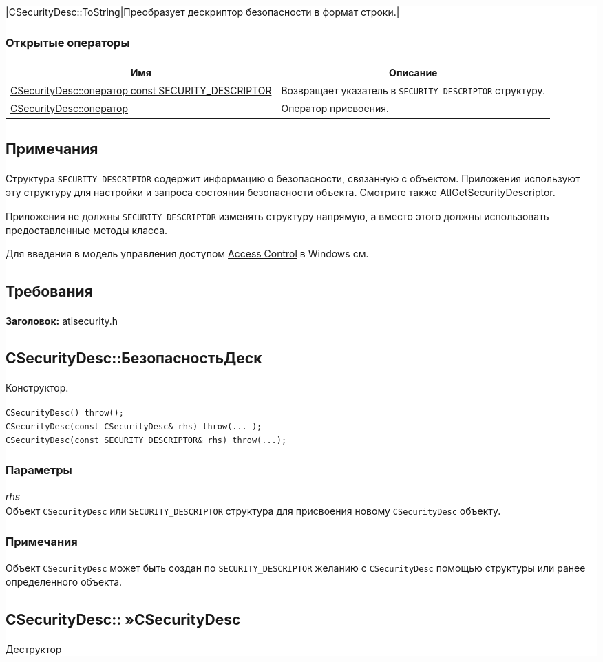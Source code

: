 |[CSecurityDesc::ToString](#tostring)|Преобразует дескриптор безопасности в формат строки.|

### <a name="public-operators"></a>Открытые операторы

|Имя|Описание|
|----------|-----------------|
|[CSecurityDesc::оператор const SECURITY_DESCRIPTOR](#operator_const_security_descriptor__star)|Возвращает указатель в `SECURITY_DESCRIPTOR` структуру.|
|[CSecurityDesc::оператор](#operator_eq)|Оператор присвоения.|

## <a name="remarks"></a>Примечания

Структура `SECURITY_DESCRIPTOR` содержит информацию о безопасности, связанную с объектом. Приложения используют эту структуру для настройки и запроса состояния безопасности объекта. Смотрите также [AtlGetSecurityDescriptor](security-global-functions.md#atlgetsecuritydescriptor).

Приложения не должны `SECURITY_DESCRIPTOR` изменять структуру напрямую, а вместо этого должны использовать предоставленные методы класса.

Для введения в модель управления доступом [Access Control](/windows/win32/SecAuthZ/access-control) в Windows см.

## <a name="requirements"></a>Требования

**Заголовок:** atlsecurity.h

## <a name="csecuritydesccsecuritydesc"></a><a name="csecuritydesc"></a>CSecurityDesc::БезопасностьДеск

Конструктор.

```
CSecurityDesc() throw();
CSecurityDesc(const CSecurityDesc& rhs) throw(... );
CSecurityDesc(const SECURITY_DESCRIPTOR& rhs) throw(...);
```

### <a name="parameters"></a>Параметры

*rhs*<br/>
Объект `CSecurityDesc` или `SECURITY_DESCRIPTOR` структура для присвоения новому `CSecurityDesc` объекту.

### <a name="remarks"></a>Примечания

Объект `CSecurityDesc` может быть создан по `SECURITY_DESCRIPTOR` желанию с `CSecurityDesc` помощью структуры или ранее определенного объекта.

## <a name="csecuritydesccsecuritydesc"></a><a name="dtor"></a>CSecurityDesc:: »CSecurityDesc

Деструктор
